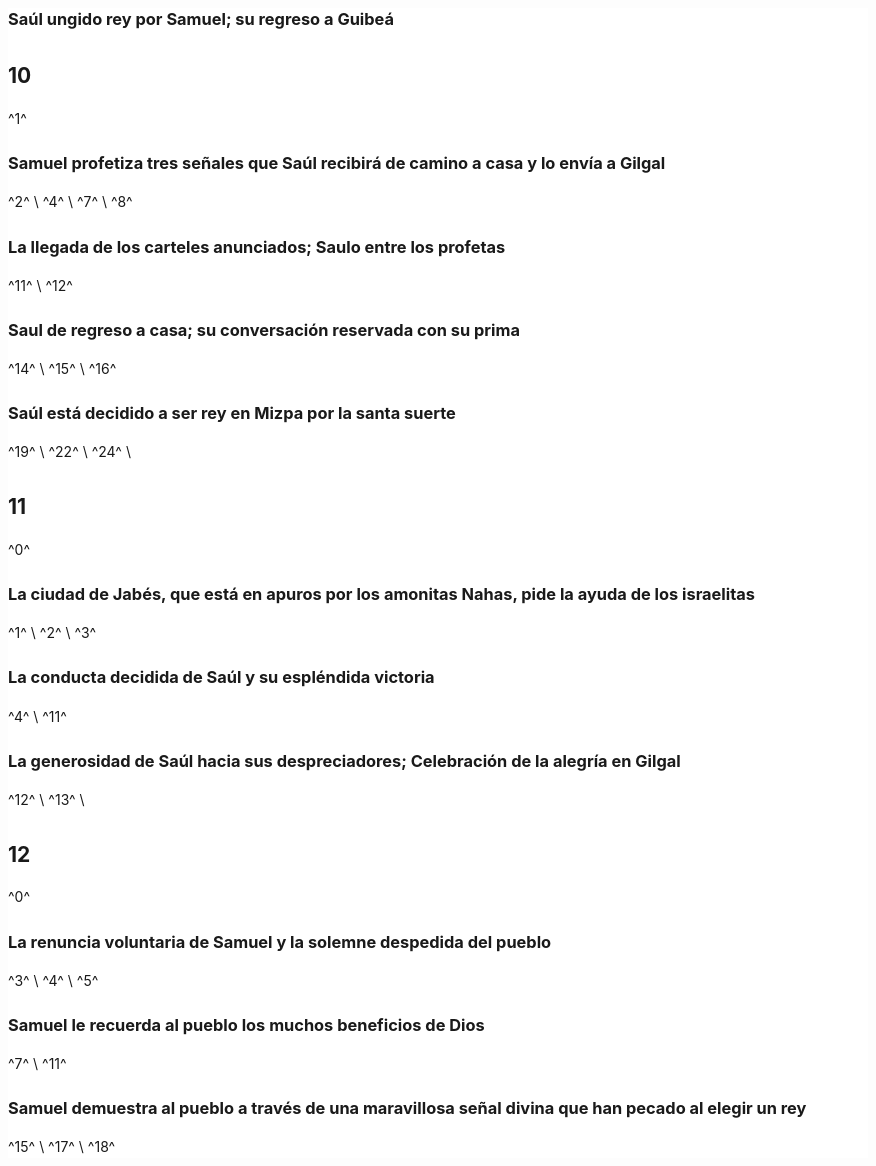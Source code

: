 ### Saúl ungido rey por Samuel; su regreso a Guibeá

## 10
^1^

### Samuel profetiza tres señales que Saúl recibirá de camino a casa y lo envía a Gilgal
^2^ \ ^4^ \ ^7^ \ ^8^

### La llegada de los carteles anunciados; Saulo entre los profetas
^11^ \ ^12^

### Saul de regreso a casa; su conversación reservada con su prima
^14^ \ ^15^ \ ^16^

### Saúl está decidido a ser rey en Mizpa por la santa suerte
^19^ \ ^22^ \ ^24^ \ 
## 11
^0^

### La ciudad de Jabés, que está en apuros por los amonitas Nahas, pide la ayuda de los israelitas
^1^ \ ^2^ \ ^3^

### La conducta decidida de Saúl y su espléndida victoria
^4^ \ ^11^

### La generosidad de Saúl hacia sus despreciadores; Celebración de la alegría en Gilgal
^12^ \ ^13^ \ 
## 12
^0^

### La renuncia voluntaria de Samuel y la solemne despedida del pueblo
^3^ \ ^4^ \ ^5^

### Samuel le recuerda al pueblo los muchos beneficios de Dios
^7^ \ ^11^

### Samuel demuestra al pueblo a través de una maravillosa señal divina que han pecado al elegir un rey
^15^ \ ^17^ \ ^18^
